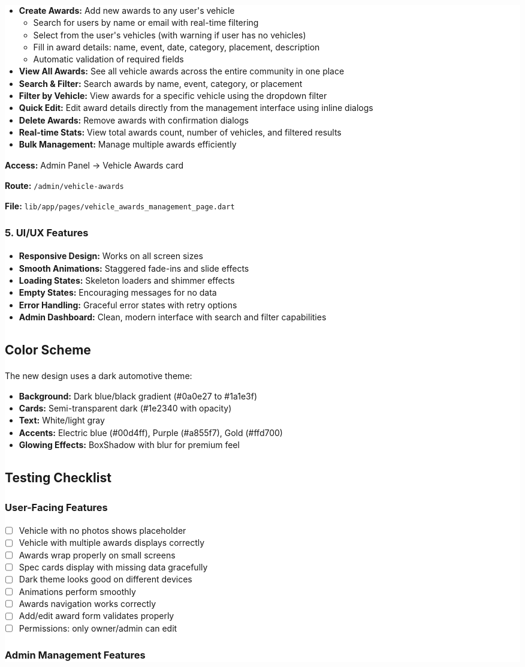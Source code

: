 - **Create Awards:** Add new awards to any user's vehicle
  - Search for users by name or email with real-time filtering
  - Select from the user's vehicles (with warning if user has no vehicles)
  - Fill in award details: name, event, date, category, placement, description
  - Automatic validation of required fields
- **View All Awards:** See all vehicle awards across the entire community in one place
- **Search & Filter:** Search awards by name, event, category, or placement
- **Filter by Vehicle:** View awards for a specific vehicle using the dropdown filter
- **Quick Edit:** Edit award details directly from the management interface using inline dialogs
- **Delete Awards:** Remove awards with confirmation dialogs
- **Real-time Stats:** View total awards count, number of vehicles, and filtered results
- **Bulk Management:** Manage multiple awards efficiently

**Access:** Admin Panel → Vehicle Awards card

**Route:** `/admin/vehicle-awards`

**File:** `lib/app/pages/vehicle_awards_management_page.dart`

### 5. UI/UX Features

- **Responsive Design:** Works on all screen sizes
- **Smooth Animations:** Staggered fade-ins and slide effects
- **Loading States:** Skeleton loaders and shimmer effects
- **Empty States:** Encouraging messages for no data
- **Error Handling:** Graceful error states with retry options
- **Admin Dashboard:** Clean, modern interface with search and filter capabilities

## Color Scheme

The new design uses a dark automotive theme:

- **Background:** Dark blue/black gradient (#0a0e27 to #1a1e3f)
- **Cards:** Semi-transparent dark (#1e2340 with opacity)
- **Text:** White/light gray
- **Accents:** Electric blue (#00d4ff), Purple (#a855f7), Gold (#ffd700)
- **Glowing Effects:** BoxShadow with blur for premium feel

## Testing Checklist

### User-Facing Features

- [ ] Vehicle with no photos shows placeholder
- [ ] Vehicle with multiple awards displays correctly
- [ ] Awards wrap properly on small screens
- [ ] Spec cards display with missing data gracefully
- [ ] Dark theme looks good on different devices
- [ ] Animations perform smoothly
- [ ] Awards navigation works correctly
- [ ] Add/edit award form validates properly
- [ ] Permissions: only owner/admin can edit

### Admin Management Features
